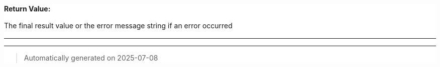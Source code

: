 





**Return Value:**

The final result value or the error message string if an error occurred




***


***
> Automatically generated on 2025-07-08
